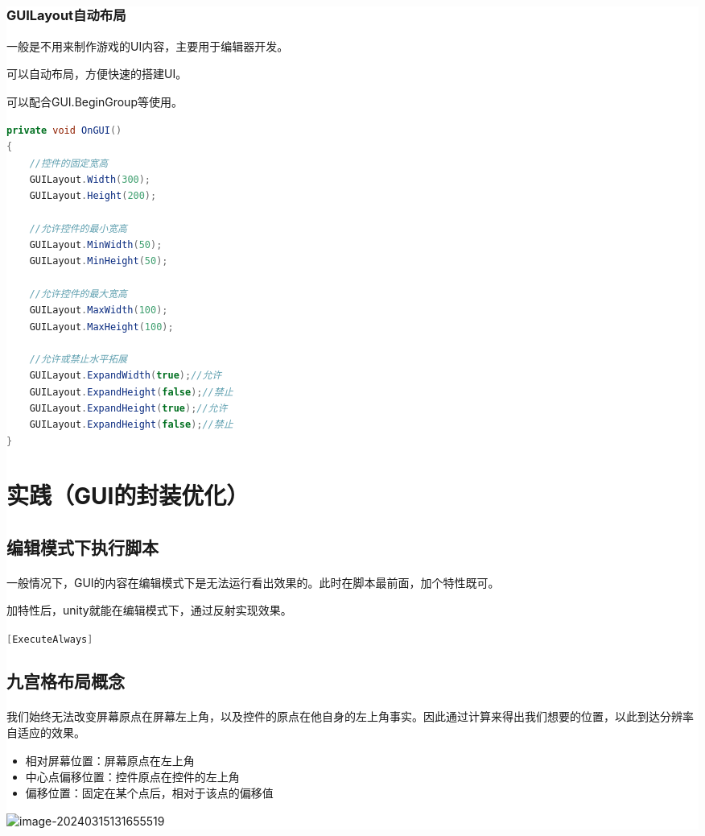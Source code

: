 ### GUILayout自动布局

一般是不用来制作游戏的UI内容，主要用于编辑器开发。

可以自动布局，方便快速的搭建UI。

可以配合GUI.BeginGroup等使用。

```c#
private void OnGUI()
{
    //控件的固定宽高
    GUILayout.Width(300);
    GUILayout.Height(200);
    
    //允许控件的最小宽高
    GUILayout.MinWidth(50);
    GUILayout.MinHeight(50);
    
    //允许控件的最大宽高
    GUILayout.MaxWidth(100);
    GUILayout.MaxHeight(100);
    
    //允许或禁止水平拓展
    GUILayout.ExpandWidth(true);//允许
    GUILayout.ExpandHeight(false);//禁止
    GUILayout.ExpandHeight(true);//允许
    GUILayout.ExpandHeight(false);//禁止
}
```

# 实践（GUI的封装优化）

## 编辑模式下执行脚本

一般情况下，GUI的内容在编辑模式下是无法运行看出效果的。此时在脚本最前面，加个特性既可。

加特性后，unity就能在编辑模式下，通过反射实现效果。

```c#
[ExecuteAlways]
```

## 九宫格布局概念

我们始终无法改变屏幕原点在屏幕左上角，以及控件的原点在他自身的左上角事实。因此通过计算来得出我们想要的位置，以此到达分辨率自适应的效果。

- 相对屏幕位置：屏幕原点在左上角
- 中心点偏移位置：控件原点在控件的左上角
- 偏移位置：固定在某个点后，相对于该点的偏移值

![image-20240315131655519](https://cdn.jsdelivr.net/gh/Disjoint3/ImgHost@main/HisPic/MyNotes_unityimage-20240315131655519.png)
